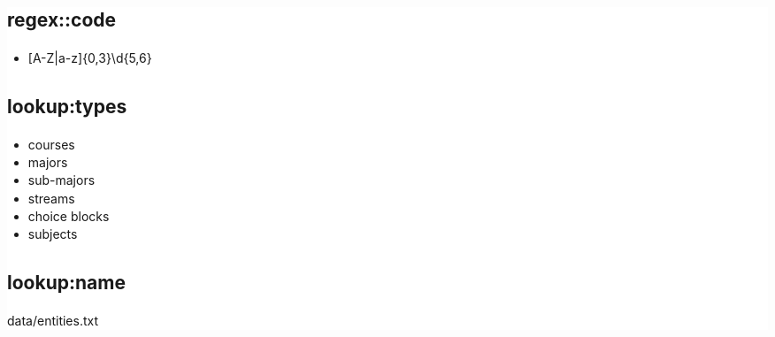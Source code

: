 ## regex::code
- [A-Z|a-z]{0,3}\d{5,6}

## lookup:types
- courses
- majors
- sub-majors
- streams
- choice blocks
- subjects

## lookup:name
  data/entities.txt
